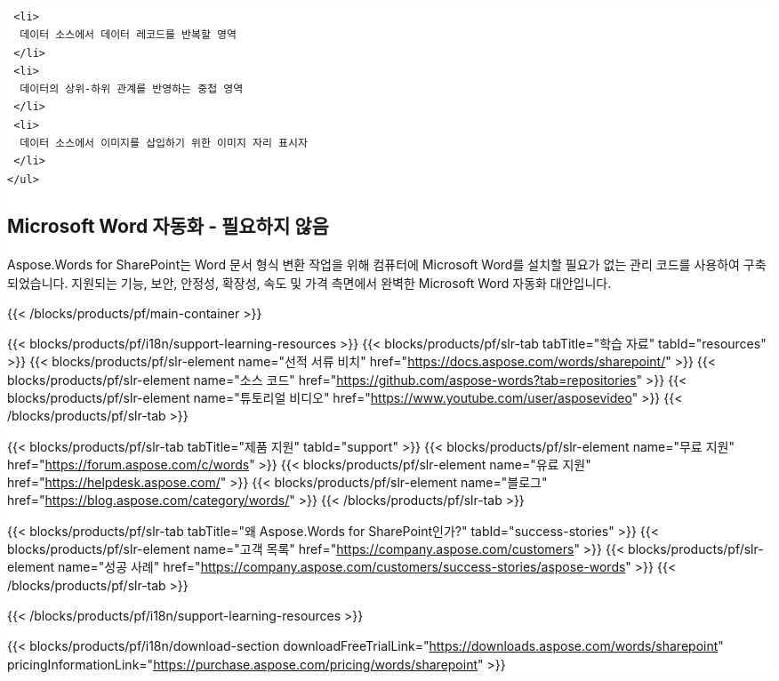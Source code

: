     <li>
      데이터 소스에서 데이터 레코드를 반복할 영역
     </li>
     <li>
      데이터의 상위-하위 관계를 반영하는 중첩 영역
     </li>
     <li>
      데이터 소스에서 이미지를 삽입하기 위한 이미지 자리 표시자
     </li>
    </ul>
   </div>
   <div class="col-lg-12">
    <h2 class="h2title">
     Microsoft Word 자동화 - 필요하지 않음
    </h2>
    <p>
     Aspose.Words for SharePoint는 Word 문서 형식 변환 작업을 위해 컴퓨터에 Microsoft Word를 설치할 필요가 없는 관리 코드를 사용하여 구축되었습니다. 지원되는 기능, 보안, 안정성, 확장성, 속도 및 가격 측면에서 완벽한 Microsoft Word 자동화 대안입니다.
    </p>
   </div>
  </div>
 </div>
</div>


{{< /blocks/products/pf/main-container >}}


{{< blocks/products/pf/i18n/support-learning-resources >}}
{{< blocks/products/pf/slr-tab tabTitle="학습 자료" tabId="resources" >}}
{{< blocks/products/pf/slr-element name="선적 서류 비치" href="https://docs.aspose.com/words/sharepoint/" >}}
{{< blocks/products/pf/slr-element name="소스 코드" href="https://github.com/aspose-words?tab=repositories" >}}
{{< blocks/products/pf/slr-element name="튜토리얼 비디오" href="https://www.youtube.com/user/asposevideo" >}}
{{< /blocks/products/pf/slr-tab >}}

{{< blocks/products/pf/slr-tab tabTitle="제품 지원" tabId="support" >}}
{{< blocks/products/pf/slr-element name="무료 지원" href="https://forum.aspose.com/c/words" >}}
{{< blocks/products/pf/slr-element name="유료 지원" href="https://helpdesk.aspose.com/" >}}
{{< blocks/products/pf/slr-element name="블로그" href="https://blog.aspose.com/category/words/" >}}
{{< /blocks/products/pf/slr-tab >}}

{{< blocks/products/pf/slr-tab tabTitle="왜 Aspose.Words for SharePoint인가?" tabId="success-stories" >}}
{{< blocks/products/pf/slr-element name="고객 목록" href="https://company.aspose.com/customers" >}}
{{< blocks/products/pf/slr-element name="성공 사례" href="https://company.aspose.com/customers/success-stories/aspose-words" >}}
{{< /blocks/products/pf/slr-tab >}}

{{< /blocks/products/pf/i18n/support-learning-resources >}}

{{< blocks/products/pf/i18n/download-section downloadFreeTrialLink="https://downloads.aspose.com/words/sharepoint" pricingInformationLink="https://purchase.aspose.com/pricing/words/sharepoint" >}}
